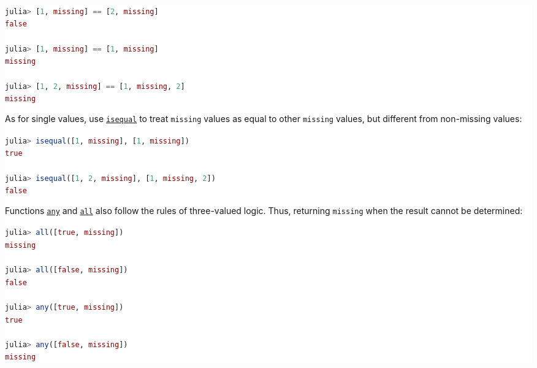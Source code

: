 
```julia
julia> [1, missing] == [2, missing]
false

julia> [1, missing] == [1, missing]
missing

julia> [1, 2, missing] == [1, missing, 2]
missing
```
As for single values, use [`isequal`](https://docs.julialang.org/../../base/base/#Base.isequal) to treat `missing` values as equal to other `missing` values, but different from non-missing values:


```julia
julia> isequal([1, missing], [1, missing])
true

julia> isequal([1, 2, missing], [1, missing, 2])
false
```
Functions [`any`](https://docs.julialang.org/../../base/collections/#Base.any-Tuple%7BAny%7D) and [`all`](https://docs.julialang.org/../../base/collections/#Base.all-Tuple%7BAny%7D) also follow the rules of three-valued logic. Thus, returning `missing` when the result cannot be determined:


```julia
julia> all([true, missing])
missing

julia> all([false, missing])
false

julia> any([true, missing])
true

julia> any([false, missing])
missing
```



